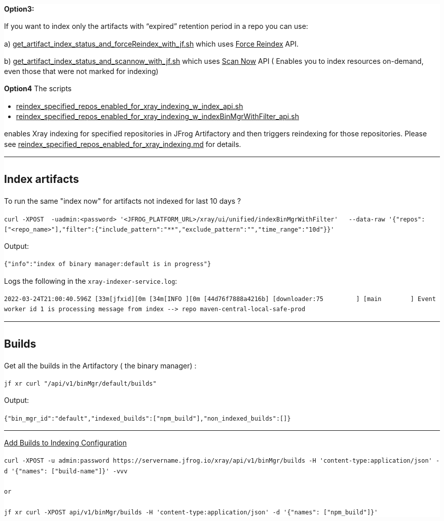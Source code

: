 **Option3:**

If you want to index only the artifacts with “expired” retention period in a repo you can use:

a) [get_artifact_index_status_and_forceReindex_with_jf.sh](../get_all_repos_IndexStatusReport/get_artifact_index_status_and_forceReindex_with_jf.sh) which uses [Force Reindex](https://jfrog.com/help/r/xray-rest-apis/force-reindex)   API.

b) [get_artifact_index_status_and_scannow_with_jf.sh](../get_all_repos_IndexStatusReport/get_artifact_index_status_and_scannow_with_jf.sh)  which uses   [Scan Now](https://jfrog.com/help/r/xray-rest-apis/scan-now) API ( Enables you to index resources on-demand, even those that were not marked for indexing)

**Option4**
The scripts
- [reindex_specified_repos_enabled_for_xray_indexing_w_index_api.sh](reindex_specified_repos_enabled_for_xray_indexing_w_index_api.sh)
- [reindex_specified_repos_enabled_for_xray_indexing_w_indexBinMgrWithFilter_api.sh](reindex_specified_repos_enabled_for_xray_indexing_w_indexBinMgrWithFilter_api.sh)

enables Xray indexing for specified repositories in JFrog Artifactory and then triggers reindexing for those repositories.
Please see [reindex_specified_repos_enabled_for_xray_indexing.md](reindex_specified_repos_enabled_for_xray_indexing.md) for details.

---
## Index artifacts
To run the same  "index now" for artifacts not indexed for last 10 days ?
```text
curl -XPOST  -uadmin:<password> '<JFROG_PLATFORM_URL>/xray/ui/unified/indexBinMgrWithFilter'   --data-raw '{"repos":
["<repo_name>"],"filter":{"include_pattern":"**","exclude_pattern":"","time_range":"10d"}}'
```
Output:
```text
{"info":"index of binary manager:default is in progress"}
```

Logs the following in the `xray-indexer-service.log`:
```text
2022-03-24T21:00:40.596Z [33m[jfxid][0m [34m[INFO ][0m [44d76f7888a4216b] [downloader:75         ] [main        ] Event worker id 1 is processing message from index --> repo maven-central-local-safe-prod
```

---
## Builds
Get all the builds in the  Artifactory ( the binary manager)  :
```text
jf xr curl "/api/v1/binMgr/default/builds"
```

Output:
```text
{"bin_mgr_id":"default","indexed_builds":["npm_build"],"non_indexed_builds":[]}
```
---
[Add Builds to Indexing Configuration](https://jfrog.com/help/r/xray-rest-apis/add-builds-to-indexing-configuration)
```text
curl -XPOST -u admin:password https://servername.jfrog.io/xray/api/v1/binMgr/builds -H 'content-type:application/json' -d '{"names": ["build-name"]}' -vvv

or

jf xr curl -XPOST api/v1/binMgr/builds -H 'content-type:application/json' -d '{"names": ["npm_build"]}'
```